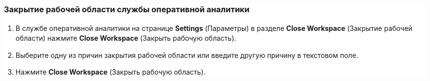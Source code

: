 ### Закрытие рабочей области службы оперативной аналитики

1. В службе оперативной аналитики на странице **Settings** (Параметры) в разделе **Close Workspace** (Закрытие рабочей области) нажмите **Close Workspace** (Закрыть рабочую область).

2. Выберите одну из причин закрытия рабочей области или введите другую причину в текстовом поле.

3. Нажмите **Close Workspace** (Закрыть рабочую область).


